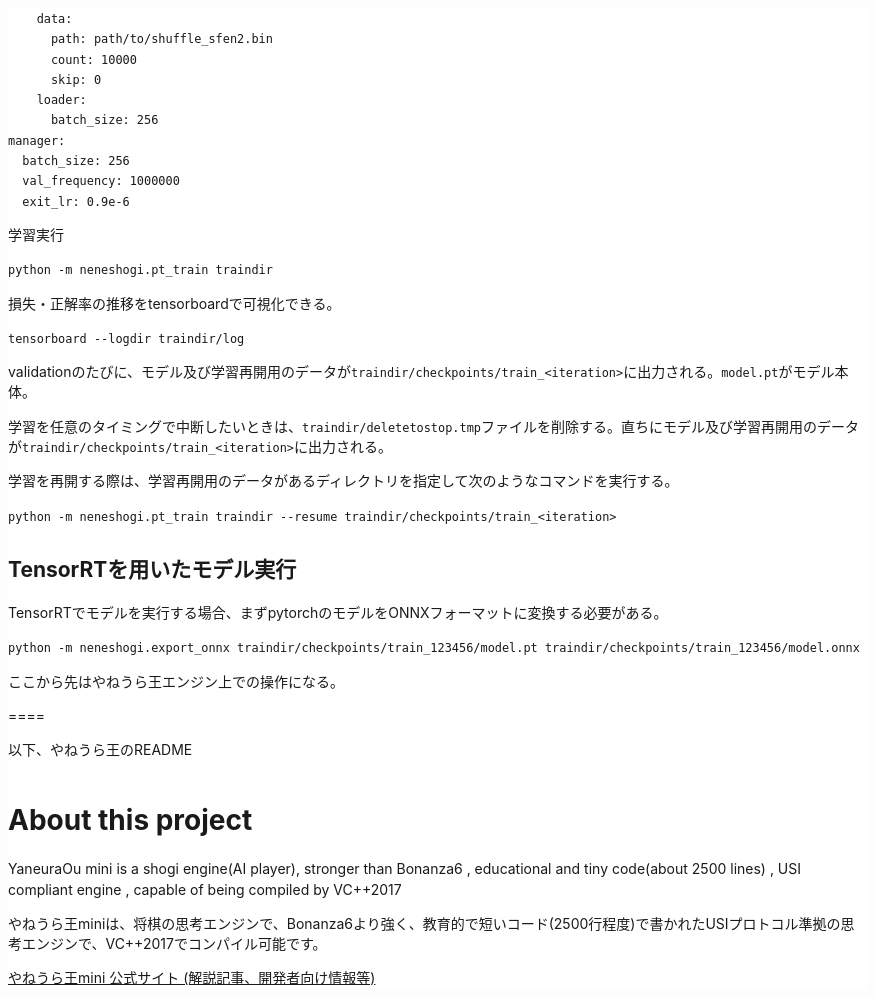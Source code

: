 ```
    data:
      path: path/to/shuffle_sfen2.bin
      count: 10000
      skip: 0
    loader:
      batch_size: 256
manager:
  batch_size: 256
  val_frequency: 1000000
  exit_lr: 0.9e-6
```

学習実行
```
python -m neneshogi.pt_train traindir
```

損失・正解率の推移をtensorboardで可視化できる。

```
tensorboard --logdir traindir/log
```

validationのたびに、モデル及び学習再開用のデータが`traindir/checkpoints/train_<iteration>`に出力される。`model.pt`がモデル本体。

学習を任意のタイミングで中断したいときは、`traindir/deletetostop.tmp`ファイルを削除する。直ちにモデル及び学習再開用のデータが`traindir/checkpoints/train_<iteration>`に出力される。

学習を再開する際は、学習再開用のデータがあるディレクトリを指定して次のようなコマンドを実行する。

```
python -m neneshogi.pt_train traindir --resume traindir/checkpoints/train_<iteration>
```

## TensorRTを用いたモデル実行
TensorRTでモデルを実行する場合、まずpytorchのモデルをONNXフォーマットに変換する必要がある。

```
python -m neneshogi.export_onnx traindir/checkpoints/train_123456/model.pt traindir/checkpoints/train_123456/model.onnx
```

ここから先はやねうら王エンジン上での操作になる。

====

以下、やねうら王のREADME

# About this project

YaneuraOu mini is a shogi engine(AI player), stronger than Bonanza6 , educational and tiny code(about 2500 lines) , USI compliant engine , capable of being compiled by VC++2017

やねうら王miniは、将棋の思考エンジンで、Bonanza6より強く、教育的で短いコード(2500行程度)で書かれたUSIプロトコル準拠の思考エンジンで、VC++2017でコンパイル可能です。

[やねうら王mini 公式サイト (解説記事、開発者向け情報等)](http://yaneuraou.yaneu.com/YaneuraOu_Mini/)

